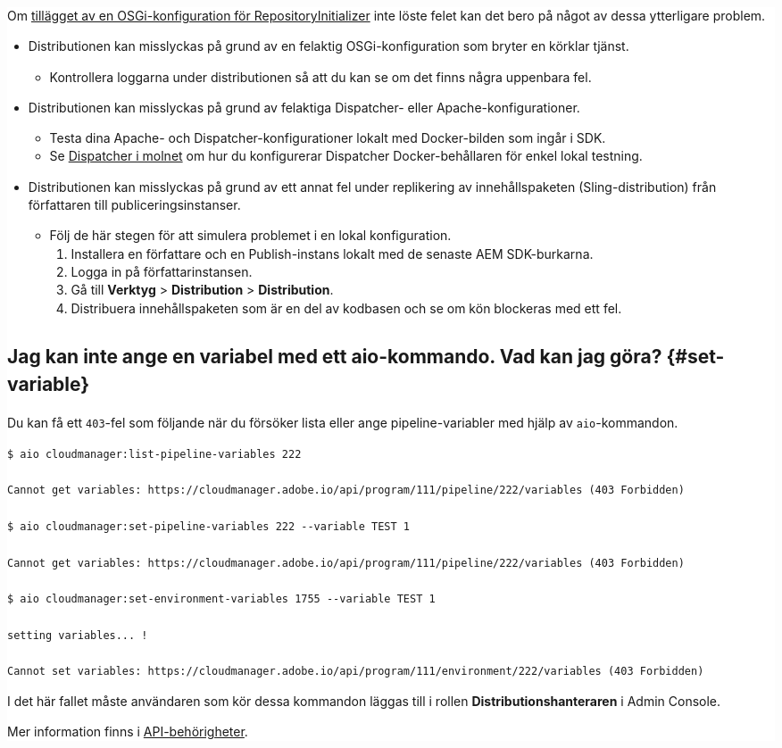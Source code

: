 Om [tillägget av en OSGi-konfiguration för RepositoryInitializer](#cloud-manager-deployment-cloud-service) inte löste felet kan det bero på något av dessa ytterligare problem.

* Distributionen kan misslyckas på grund av en felaktig OSGi-konfiguration som bryter en körklar tjänst.
   * Kontrollera loggarna under distributionen så att du kan se om det finns några uppenbara fel.

* Distributionen kan misslyckas på grund av felaktiga Dispatcher- eller Apache-konfigurationer.
   * Testa dina Apache- och Dispatcher-konfigurationer lokalt med Docker-bilden som ingår i SDK.
   * Se [Dispatcher i molnet](/help/implementing/dispatcher/disp-overview.md#content-delivery) om hur du konfigurerar Dispatcher Docker-behållaren för enkel lokal testning.

* Distributionen kan misslyckas på grund av ett annat fel under replikering av innehållspaketen (Sling-distribution) från författaren till publiceringsinstanser.
   * Följ de här stegen för att simulera problemet i en lokal konfiguration.
      1. Installera en författare och en Publish-instans lokalt med de senaste AEM SDK-burkarna.
      1. Logga in på författarinstansen.
      1. Gå till **Verktyg** > **Distribution** > **Distribution**.
      1. Distribuera innehållspaketen som är en del av kodbasen och se om kön blockeras med ett fel.

## Jag kan inte ange en variabel med ett aio-kommando. Vad kan jag göra? {#set-variable}

Du kan få ett `403`-fel som följande när du försöker lista eller ange pipeline-variabler med hjälp av `aio`-kommandon.

```shell
$ aio cloudmanager:list-pipeline-variables 222

Cannot get variables: https://cloudmanager.adobe.io/api/program/111/pipeline/222/variables (403 Forbidden)

$ aio cloudmanager:set-pipeline-variables 222 --variable TEST 1

Cannot get variables: https://cloudmanager.adobe.io/api/program/111/pipeline/222/variables (403 Forbidden)

$ aio cloudmanager:set-environment-variables 1755 --variable TEST 1

setting variables... !

Cannot set variables: https://cloudmanager.adobe.io/api/program/111/environment/222/variables (403 Forbidden)
```

I det här fallet måste användaren som kör dessa kommandon läggas till i rollen **Distributionshanteraren** i Admin Console.

Mer information finns i [API-behörigheter](https://developer.adobe.com/experience-cloud/cloud-manager/guides/getting-started/permissions/).
